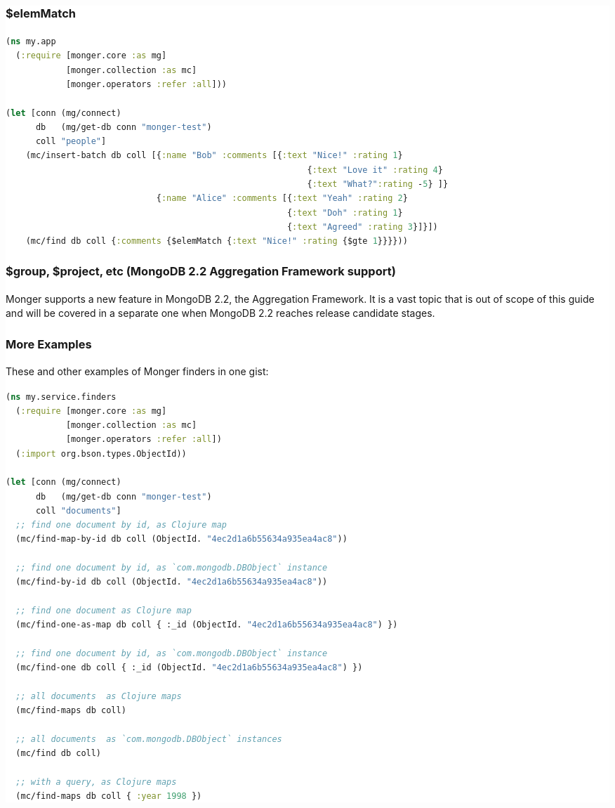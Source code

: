 
### $elemMatch

``` clojure
(ns my.app
  (:require [monger.core :as mg]
            [monger.collection :as mc]
            [monger.operators :refer :all]))

(let [conn (mg/connect)
      db   (mg/get-db conn "monger-test")
      coll "people"]
    (mc/insert-batch db coll [{:name "Bob" :comments [{:text "Nice!" :rating 1}
                                                            {:text "Love it" :rating 4}
                                                            {:text "What?":rating -5} ]}
                              {:name "Alice" :comments [{:text "Yeah" :rating 2}
                                                        {:text "Doh" :rating 1}
                                                        {:text "Agreed" :rating 3}]}])
    (mc/find db coll {:comments {$elemMatch {:text "Nice!" :rating {$gte 1}}}}))
```


### $group, $project, etc (MongoDB 2.2 Aggregation Framework support)

Monger supports a new feature in MongoDB 2.2, the Aggregation
Framework. It is a vast topic that is out of scope of this guide and
will be covered in a separate one when MongoDB 2.2 reaches release
candidate stages.


### More Examples

These and other examples of Monger finders in one gist:

``` clojure
(ns my.service.finders
  (:require [monger.core :as mg]
            [monger.collection :as mc]
            [monger.operators :refer :all])
  (:import org.bson.types.ObjectId))

(let [conn (mg/connect)
      db   (mg/get-db conn "monger-test")
      coll "documents"]
  ;; find one document by id, as Clojure map
  (mc/find-map-by-id db coll (ObjectId. "4ec2d1a6b55634a935ea4ac8"))

  ;; find one document by id, as `com.mongodb.DBObject` instance
  (mc/find-by-id db coll (ObjectId. "4ec2d1a6b55634a935ea4ac8"))

  ;; find one document as Clojure map
  (mc/find-one-as-map db coll { :_id (ObjectId. "4ec2d1a6b55634a935ea4ac8") })

  ;; find one document by id, as `com.mongodb.DBObject` instance
  (mc/find-one db coll { :_id (ObjectId. "4ec2d1a6b55634a935ea4ac8") })

  ;; all documents  as Clojure maps
  (mc/find-maps db coll)

  ;; all documents  as `com.mongodb.DBObject` instances
  (mc/find db coll)

  ;; with a query, as Clojure maps
  (mc/find-maps db coll { :year 1998 })

```